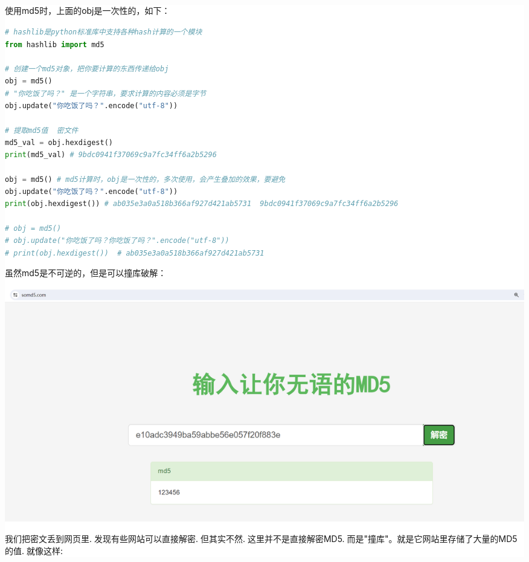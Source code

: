 

使用md5时，上面的obj是一次性的，如下：

```python
# hashlib是python标准库中支持各种hash计算的一个模块
from hashlib import md5

# 创建一个md5对象，把你要计算的东西传递给obj
obj = md5()
# "你吃饭了吗？" 是一个字符串，要求计算的内容必须是字节
obj.update("你吃饭了吗？".encode("utf-8"))

# 提取md5值  密文件
md5_val = obj.hexdigest()
print(md5_val) # 9bdc0941f37069c9a7fc34ff6a2b5296

obj = md5() # md5计算时，obj是一次性的，多次使用，会产生叠加的效果，要避免
obj.update("你吃饭了吗？".encode("utf-8"))
print(obj.hexdigest()) # ab035e3a0a518b366af927d421ab5731  9bdc0941f37069c9a7fc34ff6a2b5296

# obj = md5()
# obj.update("你吃饭了吗？你吃饭了吗？".encode("utf-8"))
# print(obj.hexdigest())  # ab035e3a0a518b366af927d421ab5731
```



虽然md5是不可逆的，但是可以撞库破解：

![1719798117250](./assets/1719798117250.png)



我们把密文丢到网页里. 发现有些网站可以直接解密. 但其实不然. 这里并不是直接解密MD5. 而是"撞库"。就是它网站里存储了大量的MD5的值. 就像这样:
